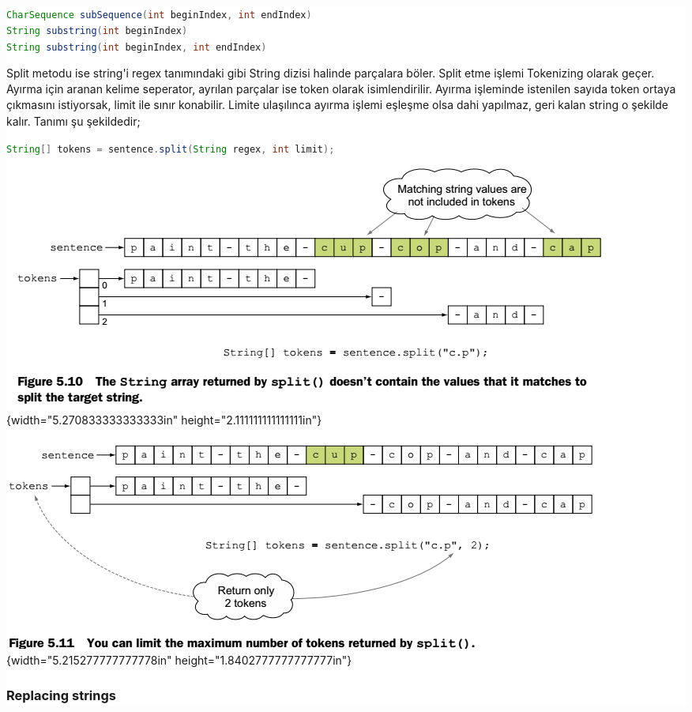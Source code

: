 ```java
CharSequence subSequence(int beginIndex, int endIndex)
String substring(int beginIndex)
String substring(int beginIndex, int endIndex)
```

Split metodu ise string'i regex tanımındaki gibi String dizisi halinde parçalara böler. Split etme işlemi Tokenizing olarak geçer. Ayırma için aranan kelime seperator, ayrılan parçalar ise token olarak isimlendirilir. Ayırma işleminde istenilen sayıda token ortaya çıkmasını istiyorsak, limit ile sınır konabilir. Limite ulaşılınca ayırma işlemi eşleşme olsa dahi yapılmaz, geri kalan string o şekilde kalır. Tanımı şu şekildedir;

```java
String[] tokens = sentence.split(String regex, int limit);
```

![](media/image65.png){width="5.270833333333333in"
height="2.111111111111111in"}

![](media/image66.png){width="5.215277777777778in"
height="1.8402777777777777in"}

### Replacing strings
